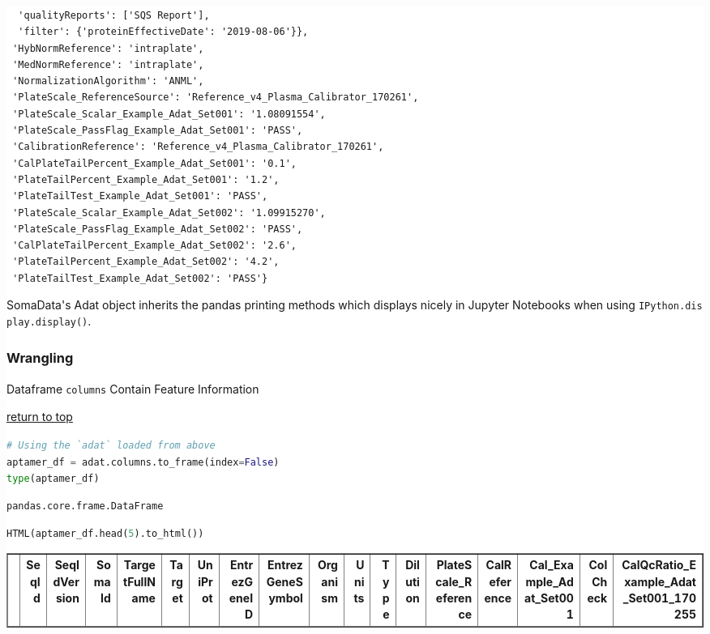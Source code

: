       'qualityReports': ['SQS Report'],
      'filter': {'proteinEffectiveDate': '2019-08-06'}},
     'HybNormReference': 'intraplate',
     'MedNormReference': 'intraplate',
     'NormalizationAlgorithm': 'ANML',
     'PlateScale_ReferenceSource': 'Reference_v4_Plasma_Calibrator_170261',
     'PlateScale_Scalar_Example_Adat_Set001': '1.08091554',
     'PlateScale_PassFlag_Example_Adat_Set001': 'PASS',
     'CalibrationReference': 'Reference_v4_Plasma_Calibrator_170261',
     'CalPlateTailPercent_Example_Adat_Set001': '0.1',
     'PlateTailPercent_Example_Adat_Set001': '1.2',
     'PlateTailTest_Example_Adat_Set001': 'PASS',
     'PlateScale_Scalar_Example_Adat_Set002': '1.09915270',
     'PlateScale_PassFlag_Example_Adat_Set002': 'PASS',
     'CalPlateTailPercent_Example_Adat_Set002': '2.6',
     'PlateTailPercent_Example_Adat_Set002': '4.2',
     'PlateTailTest_Example_Adat_Set002': 'PASS'}



SomaData's Adat object inherits the pandas printing methods which displays nicely in Jupyter Notebooks when using `IPython.display.display()`.

<a name="wrangling"></a>

### Wrangling
Dataframe `columns` Contain Feature Information

[return to top](#toptoc)


```python
# Using the `adat` loaded from above
aptamer_df = adat.columns.to_frame(index=False)
type(aptamer_df)
```




    pandas.core.frame.DataFrame




```python
HTML(aptamer_df.head(5).to_html())
```




<table border="1" class="dataframe">
  <thead>
    <tr style="text-align: right;">
      <th></th>
      <th>SeqId</th>
      <th>SeqIdVersion</th>
      <th>SomaId</th>
      <th>TargetFullName</th>
      <th>Target</th>
      <th>UniProt</th>
      <th>EntrezGeneID</th>
      <th>EntrezGeneSymbol</th>
      <th>Organism</th>
      <th>Units</th>
      <th>Type</th>
      <th>Dilution</th>
      <th>PlateScale_Reference</th>
      <th>CalReference</th>
      <th>Cal_Example_Adat_Set001</th>
      <th>ColCheck</th>
      <th>CalQcRatio_Example_Adat_Set001_170255</th>